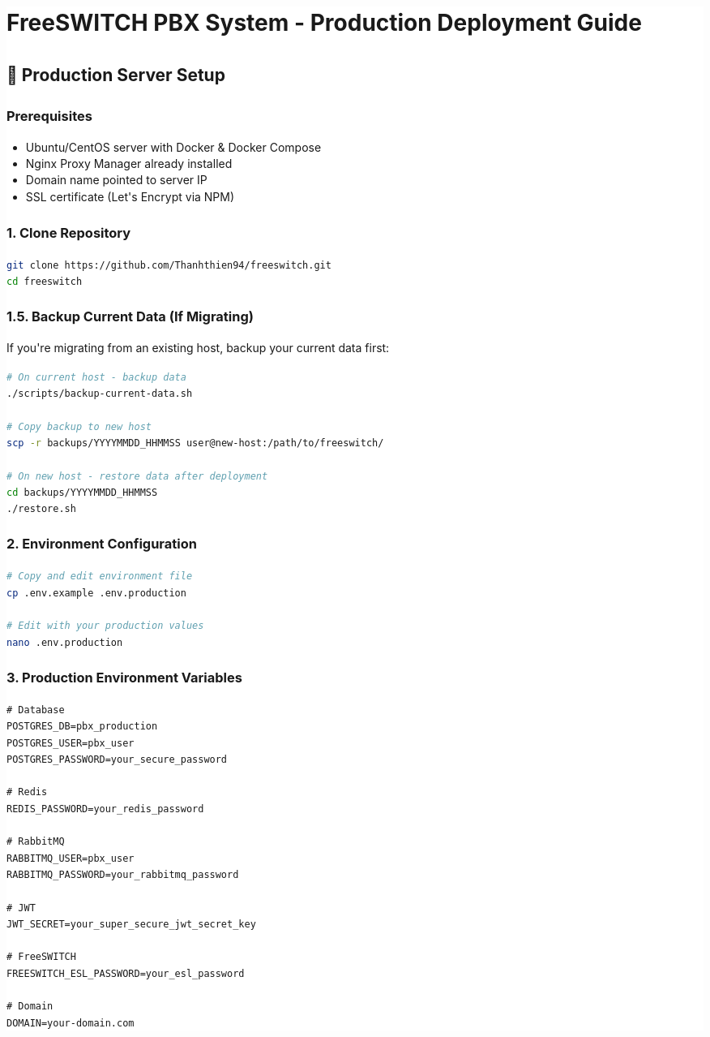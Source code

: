 # FreeSWITCH PBX System - Production Deployment Guide

## 🚀 Production Server Setup

### Prerequisites
- Ubuntu/CentOS server with Docker & Docker Compose
- Nginx Proxy Manager already installed
- Domain name pointed to server IP
- SSL certificate (Let's Encrypt via NPM)

### 1. Clone Repository
```bash
git clone https://github.com/Thanhthien94/freeswitch.git
cd freeswitch
```

### 1.5. Backup Current Data (If Migrating)
If you're migrating from an existing host, backup your current data first:

```bash
# On current host - backup data
./scripts/backup-current-data.sh

# Copy backup to new host
scp -r backups/YYYYMMDD_HHMMSS user@new-host:/path/to/freeswitch/

# On new host - restore data after deployment
cd backups/YYYYMMDD_HHMMSS
./restore.sh
```

### 2. Environment Configuration
```bash
# Copy and edit environment file
cp .env.example .env.production

# Edit with your production values
nano .env.production
```

### 3. Production Environment Variables
```env
# Database
POSTGRES_DB=pbx_production
POSTGRES_USER=pbx_user
POSTGRES_PASSWORD=your_secure_password

# Redis
REDIS_PASSWORD=your_redis_password

# RabbitMQ
RABBITMQ_USER=pbx_user
RABBITMQ_PASSWORD=your_rabbitmq_password

# JWT
JWT_SECRET=your_super_secure_jwt_secret_key

# FreeSWITCH
FREESWITCH_ESL_PASSWORD=your_esl_password

# Domain
DOMAIN=your-domain.com
```